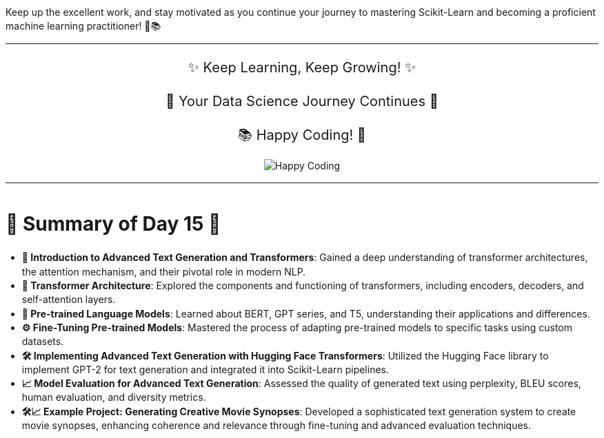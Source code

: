 Keep up the excellent work, and stay motivated as you continue your journey to mastering Scikit-Learn and becoming a proficient machine learning practitioner! 🚀📚

---

<div style="text-align: center;">
  <p style="font-size:20px;">✨ Keep Learning, Keep Growing! ✨</p>
  <p style="font-size:20px;">🚀 Your Data Science Journey Continues 🚀</p>
  <p style="font-size:20px;">📚 Happy Coding! 🎉</p>
  
  
  <img src="https://media.giphy.com/media/3oEjI6SIIHBdRxXI40/giphy.gif" alt="Happy Coding" width="300">
</div>

---

# 📜 Summary of Day 15 📜

- **🧠 Introduction to Advanced Text Generation and Transformers**: Gained a deep understanding of transformer architectures, the attention mechanism, and their pivotal role in modern NLP.
- **🤖 Transformer Architecture**: Explored the components and functioning of transformers, including encoders, decoders, and self-attention layers.
- **🧠 Pre-trained Language Models**: Learned about BERT, GPT series, and T5, understanding their applications and differences.
- **⚙️ Fine-Tuning Pre-trained Models**: Mastered the process of adapting pre-trained models to specific tasks using custom datasets.
- **🛠️ Implementing Advanced Text Generation with Hugging Face Transformers**: Utilized the Hugging Face library to implement GPT-2 for text generation and integrated it into Scikit-Learn pipelines.
- **📈 Model Evaluation for Advanced Text Generation**: Assessed the quality of generated text using perplexity, BLEU scores, human evaluation, and diversity metrics.
- **🛠️📈 Example Project: Generating Creative Movie Synopses**: Developed a sophisticated text generation system to create movie synopses, enhancing coherence and relevance through fine-tuning and advanced evaluation techniques.
  